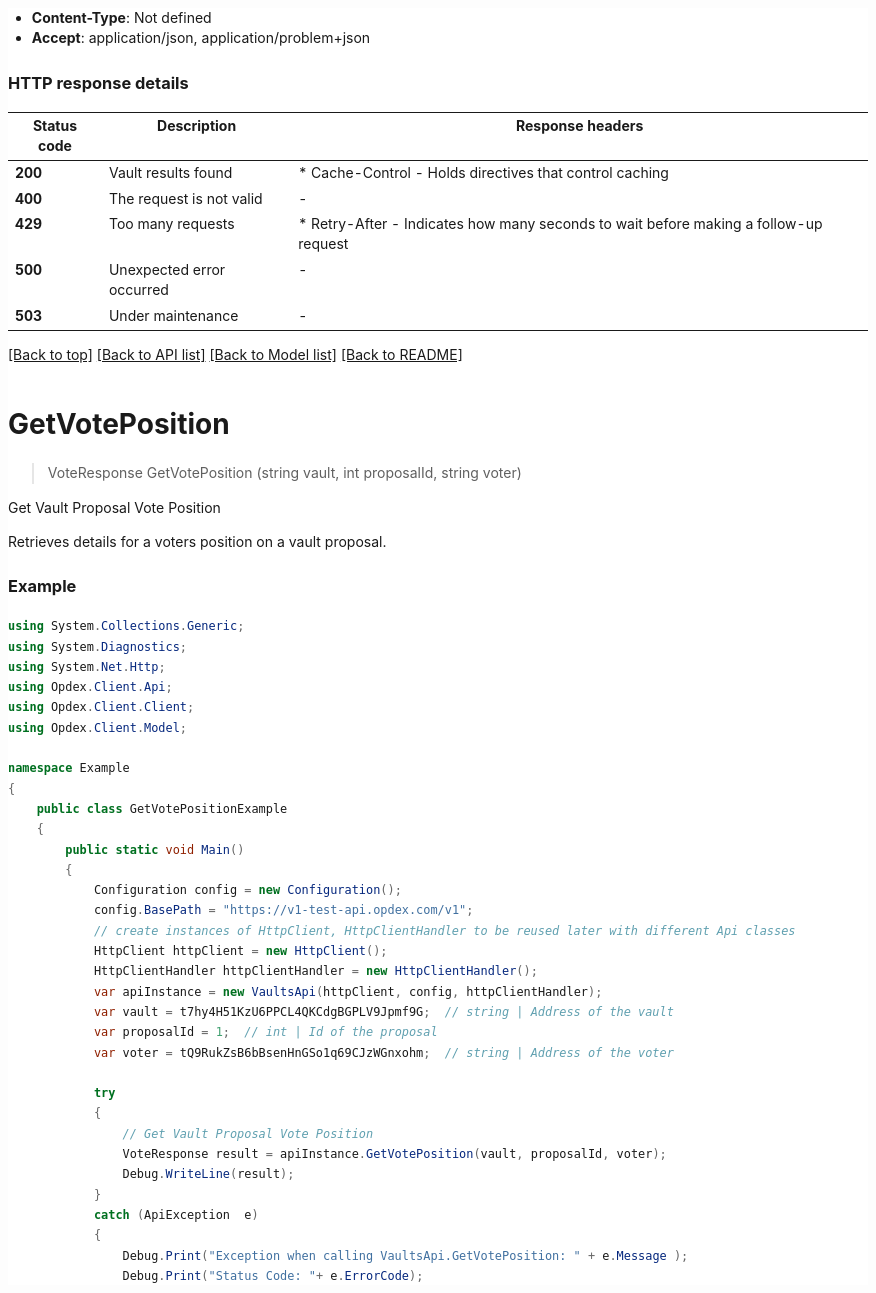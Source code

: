  - **Content-Type**: Not defined
 - **Accept**: application/json, application/problem+json


### HTTP response details
| Status code | Description | Response headers |
|-------------|-------------|------------------|
| **200** | Vault results found |  * Cache-Control - Holds directives that control caching <br>  |
| **400** | The request is not valid |  -  |
| **429** | Too many requests |  * Retry-After - Indicates how many seconds to wait before making a follow-up request <br>  |
| **500** | Unexpected error occurred |  -  |
| **503** | Under maintenance |  -  |

[[Back to top]](#) [[Back to API list]](../README.md#documentation-for-api-endpoints) [[Back to Model list]](../README.md#documentation-for-models) [[Back to README]](../README.md)

<a name="getvoteposition"></a>
# **GetVotePosition**
> VoteResponse GetVotePosition (string vault, int proposalId, string voter)

Get Vault Proposal Vote Position

Retrieves details for a voters position on a vault proposal.

### Example
```csharp
using System.Collections.Generic;
using System.Diagnostics;
using System.Net.Http;
using Opdex.Client.Api;
using Opdex.Client.Client;
using Opdex.Client.Model;

namespace Example
{
    public class GetVotePositionExample
    {
        public static void Main()
        {
            Configuration config = new Configuration();
            config.BasePath = "https://v1-test-api.opdex.com/v1";
            // create instances of HttpClient, HttpClientHandler to be reused later with different Api classes
            HttpClient httpClient = new HttpClient();
            HttpClientHandler httpClientHandler = new HttpClientHandler();
            var apiInstance = new VaultsApi(httpClient, config, httpClientHandler);
            var vault = t7hy4H51KzU6PPCL4QKCdgBGPLV9Jpmf9G;  // string | Address of the vault
            var proposalId = 1;  // int | Id of the proposal
            var voter = tQ9RukZsB6bBsenHnGSo1q69CJzWGnxohm;  // string | Address of the voter

            try
            {
                // Get Vault Proposal Vote Position
                VoteResponse result = apiInstance.GetVotePosition(vault, proposalId, voter);
                Debug.WriteLine(result);
            }
            catch (ApiException  e)
            {
                Debug.Print("Exception when calling VaultsApi.GetVotePosition: " + e.Message );
                Debug.Print("Status Code: "+ e.ErrorCode);
```